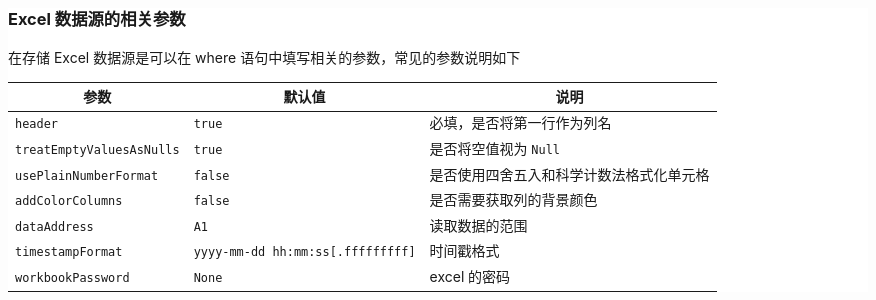 
### Excel 数据源的相关参数

在存储 Excel 数据源是可以在 where 语句中填写相关的参数，常见的参数说明如下

| 参数                      | 默认值                            | 说明                                                         |
| ------------------------- | --------------------------------- | ------------------------------------------------------------ |
| `header`                  | `true`                            | 必填，是否将第一行作为列名                                   |
| `treatEmptyValuesAsNulls` | `true`                            | 是否将空值视为 `Null`                                        |
| `usePlainNumberFormat`    | `false`                           | 是否使用四舍五入和科学计数法格式化单元格                     |
| `addColorColumns`         | `false`                           | 是否需要获取列的背景颜色                                  |
| `dataAddress`             | `A1`                              | 读取数据的范围                                               |
| `timestampFormat`         | `yyyy-mm-dd hh:mm:ss[.fffffffff]` | 时间戳格式                                                   |
| `workbookPassword`        | `None`                            | excel 的密码                                               |